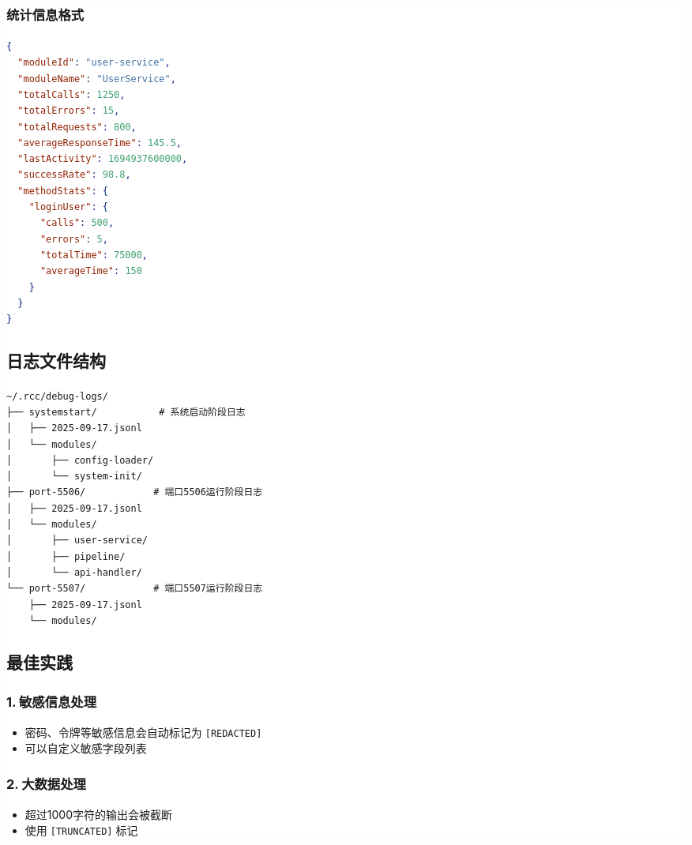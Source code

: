 ### 统计信息格式
```json
{
  "moduleId": "user-service",
  "moduleName": "UserService",
  "totalCalls": 1250,
  "totalErrors": 15,
  "totalRequests": 800,
  "averageResponseTime": 145.5,
  "lastActivity": 1694937600000,
  "successRate": 98.8,
  "methodStats": {
    "loginUser": {
      "calls": 500,
      "errors": 5,
      "totalTime": 75000,
      "averageTime": 150
    }
  }
}
```

## 日志文件结构

```
~/.rcc/debug-logs/
├── systemstart/           # 系统启动阶段日志
│   ├── 2025-09-17.jsonl
│   └── modules/
│       ├── config-loader/
│       └── system-init/
├── port-5506/            # 端口5506运行阶段日志
│   ├── 2025-09-17.jsonl
│   └── modules/
│       ├── user-service/
│       ├── pipeline/
│       └── api-handler/
└── port-5507/            # 端口5507运行阶段日志
    ├── 2025-09-17.jsonl
    └── modules/
```

## 最佳实践

### 1. 敏感信息处理
- 密码、令牌等敏感信息会自动标记为 `[REDACTED]`
- 可以自定义敏感字段列表

### 2. 大数据处理
- 超过1000字符的输出会被截断
- 使用 `[TRUNCATED]` 标记
